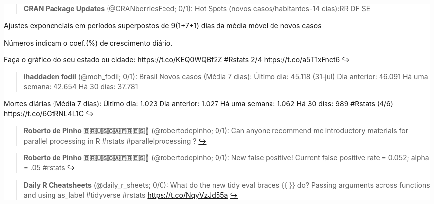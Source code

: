 


> **CRAN Package Updates** (@CRANberriesFeed; 0/1): Hot Spots (novos casos/habitantes-14 dias):RR DF SE
>
Ajustes exponenciais em períodos superpostos de 9(1+7+1) dias da média móvel de novos casos
>
Números indicam o coef.(%) de crescimento diário.
>
Faça o gráfico do seu estado ou cidade: https://t.co/KEQ0WQBf2Z
#Rstats 
2/4 https://t.co/a5T1xFnct6  [&#8618;](https://twitter.com/dataandme/status/1289358770909347841)




> **ihaddaden fodil** (@moh_fodil; 0/1): Brasil
Novos casos (Média 7 dias):
Último dia: 45.118 (31-jul)
Dia anterior: 46.091
Há uma semana: 42.654
Há 30 dias: 37.781
>
Mortes diárias (Média 7 dias):
Último dia: 1.023
Dia anterior: 1.027
Há uma semana: 1.062
Há 30 dias: 989
#Rstats (4/6) https://t.co/6GtRNL4L1C  [&#8618;](https://twitter.com/dataandme/status/1289358647395409920)




> **Roberto de Pinho 🇧🇷🇺🇸🇨🇦🇫🇷🇪🇸🏴** (@robertodepinho; 0/1): Can anyone recommend me introductory materials for parallel processing in R #rstats #parallelprocessing ?  [&#8618;](https://twitter.com/dataandme/status/1289350471874830337)




> **Roberto de Pinho 🇧🇷🇺🇸🇨🇦🇫🇷🇪🇸🏴** (@robertodepinho; 0/1): New false positive! Current false positive rate = 0.052; alpha = .05 #rstats  [&#8618;](https://twitter.com/dataandme/status/1289350187782041601)




> **Daily R Cheatsheets** (@daily_r_sheets; 0/0): What do the new tidy eval braces {{ }} do? Passing arguments across functions and using as_label #tidyverse #rstats https://t.co/NqyVzJd55a  [&#8618;](https://twitter.com/dataandme/status/1289390470817185792)




